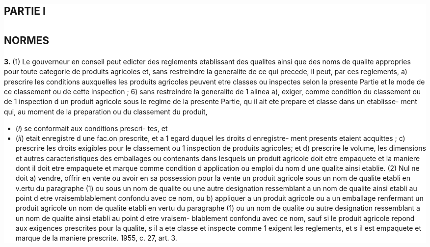 ## PARTIE I

## NORMES

**3.** (1) Le gouverneur en conseil peut edicter
des reglements etablissant des qualites ainsi
que des noms de qualite appropries pour toute
categorie de produits agricoles et, sans
restreindre la generalite de ce qui precede, il
peut, par ces reglements,
a) prescrire les conditions auxquelles les
produits agricoles peuvent etre classes ou
inspectes selon la presente Partie et le mode
de ce classement ou de cette inspection ;
6) sans restreindre la generalite de 1 alinea
a), exiger, comme condition du classement
ou de 1 inspection d un produit agricole
sous le regime de la presente Partie, qu il
ait ete prepare et classe dans un etablisse-
ment qui, au moment de la preparation ou
du classement du produit,
  * (_i_) se conformait aux conditions prescri-
tes, et
  * (_ii_) etait enregistre d une fac.on prescrite,
et a 1 egard duquel les droits d enregistre-
ment presents etaient acquittes ;
c) prescrire les droits exigibles pour le
classement ou 1 inspection de produits
agricoles; et
d) prescrire le volume, les dimensions et
autres caracteristiques des emballages ou
contenants dans lesquels un produit agricole
doit etre empaquete et la maniere dont il
doit etre empaquete et marque comme
condition d application ou emploi du nom
d une qualite ainsi etablie.
(2) Nul ne doit
a) vendre, offrir en vente ou avoir en sa
possession pour la vente un produit agricole
sous un nom de qualite etabli en v.ertu du
paragraphe (1) ou sous un nom de qualite
ou une autre designation ressemblant a un
nom de qualite ainsi etabli au point d etre
vraisemblablement confondu avec ce nom,
ou
b) appliquer a un produit agricole ou a un
emballage renfermant un produit agricole
un nom de qualite etabli en vertu du
paragraphe (1) ou un nom de qualite ou
autre designation ressemblant a un nom de
qualite ainsi etabli au point d etre vraisem-
blablement confondu avec ce nom,
sauf si le produit agricole repond aux exigences
prescrites pour la qualite, s il a ete classe et
inspecte comme 1 exigent les reglements, et
s il est empaquete et marque de la maniere
prescrite. 1955, c. 27, art. 3.
